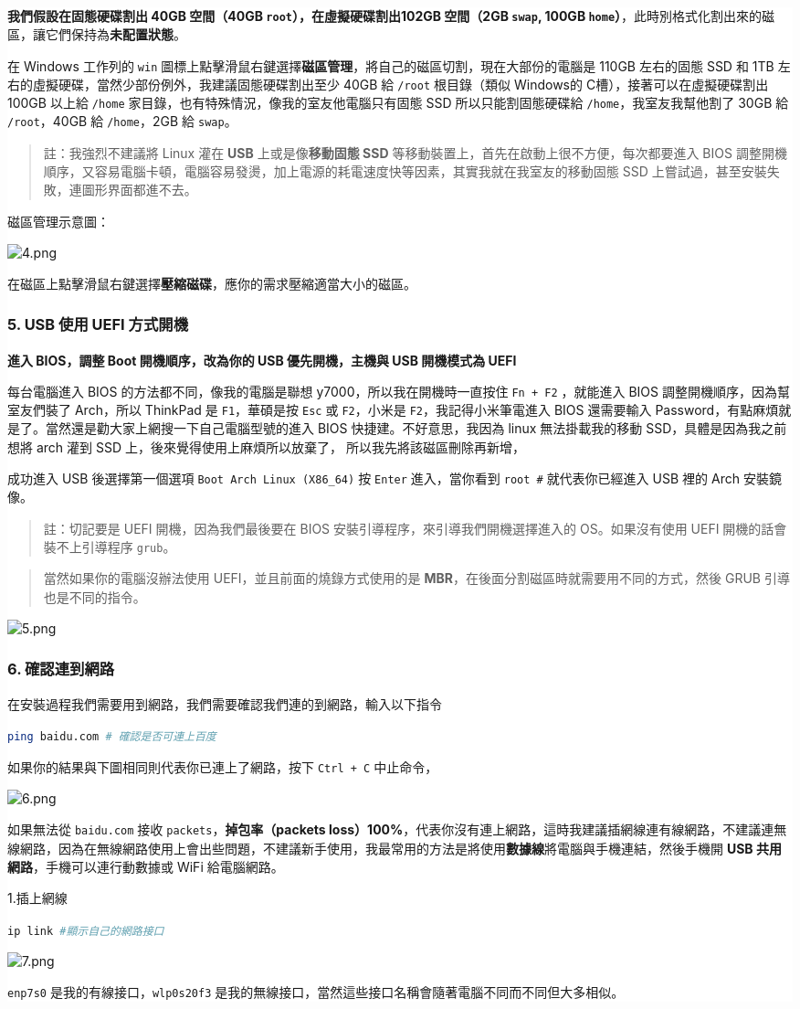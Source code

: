 **我們假設在固態硬碟割出 40GB 空間（40GB `root`），在虛擬硬碟割出102GB 空間（2GB `swap`, 100GB `home`）**，此時別格式化割出來的磁區，讓它們保持為**未配置狀態**。

在 Windows 工作列的 `win` 圖標上點擊滑鼠右鍵選擇**磁區管理**，將自己的磁區切割，現在大部份的電腦是 110GB 左右的固態 SSD 和 1TB 左右的虛擬硬碟，當然少部份例外，我建議固態硬碟割出至少 40GB 給 `/root` 根目錄（類似 Windows的 C槽），接著可以在虛擬硬碟割出 100GB 以上給 `/home` 家目錄，也有特殊情況，像我的室友他電腦只有固態 SSD 所以只能割固態硬碟給 `/home`，我室友我幫他割了 30GB 給 `/root`，40GB 給 `/home`，2GB 給 `swap`。

> 註：我強烈不建議將 Linux 灌在 **USB** 上或是像**移動固態 SSD** 等移動裝置上，首先在啟動上很不方便，每次都要進入 BIOS 調整開機順序，又容易電腦卡頓，電腦容易發燙，加上電源的耗電速度快等因素，其實我就在我室友的移動固態 SSD 上嘗試過，甚至安裝失敗，連圖形界面都進不去。

磁區管理示意圖：


![4.png](https://imgpoi.com/i/KLAQH9.jpg "Windows 磁區管理")

在磁區上點擊滑鼠右鍵選擇**壓縮磁碟**，應你的需求壓縮適當大小的磁區。

### 5. USB 使用 UEFI 方式開機

**進入 BIOS，調整 Boot 開機順序，改為你的 USB 優先開機，主機與 USB 開機模式為 UEFI**

每台電腦進入 BIOS 的方法都不同，像我的電腦是聯想 y7000，所以我在開機時一直按住 `Fn + F2` ，就能進入 BIOS 調整開機順序，因為幫室友們裝了 Arch，所以 ThinkPad 是 `F1`，華碩是按 `Esc` 或 `F2`，小米是 `F2`，我記得小米筆電進入 BIOS 還需要輸入 Password，有點麻煩就是了。當然還是勸大家上網搜一下自己電腦型號的進入 BIOS 快捷建。不好意思，我因為 linux 無法掛載我的移動 SSD，具體是因為我之前想將 arch 灌到 SSD 上，後來覺得使用上麻煩所以放棄了， 所以我先將該磁區刪除再新增，

成功進入 USB 後選擇第一個選項 `Boot Arch Linux (X86_64)` 按 `Enter` 進入，當你看到 `root #` 就代表你已經進入 USB 裡的 Arch 安裝鏡像。

> 註：切記要是 UEFI 開機，因為我們最後要在 BIOS 安裝引導程序，來引導我們開機選擇進入的 OS。如果沒有使用 UEFI 開機的話會裝不上引導程序 `grub`。

> 當然如果你的電腦沒辦法使用 UEFI，並且前面的燒錄方式使用的是 **MBR**，在後面分割磁區時就需要用不同的方式，然後 GRUB 引導也是不同的指令。


![5.png](https://imgpoi.com/i/KLEZV5.png "Arch Linux Live CD")

### 6. 確認連到網路

在安裝過程我們需要用到網路，我們需要確認我們連的到網路，輸入以下指令

```zsh
ping baidu.com # 確認是否可連上百度
```

如果你的結果與下圖相同則代表你已連上了網路，按下 `Ctrl + C` 中止命令，


![6.png](https://imgpoi.com/i/KLEY8M.png "ping 指令測試連網")

如果無法從 `baidu.com` 接收 `packets`，**掉包率（packets loss）100%**，代表你沒有連上網路，這時我建議插網線連有線網路，不建議連無線網路，因為在無線網路使用上會出些問題，不建議新手使用，我最常用的方法是將使用**數據線**將電腦與手機連結，然後手機開 **USB 共用網路**，手機可以連行動數據或 WiFi 給電腦網路。

1.插上網線

```zsh
ip link #顯示自己的網路接口
```


![7.png](https://imgpoi.com/i/KLEWL2.png "顯示網路接口")

`enp7s0` 是我的有線接口，`wlp0s20f3` 是我的無線接口，當然這些接口名稱會隨著電腦不同而不同但大多相似。
